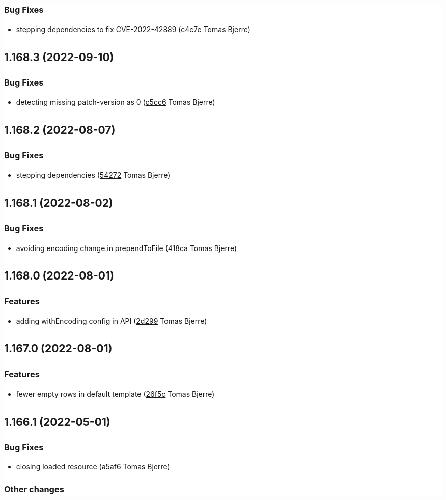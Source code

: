 ### Bug Fixes

-  stepping dependencies to fix CVE-2022-42889 ([c4c7e](https://github.com/tomasbjerre/git-changelog-lib/commit/c4c7eb23237c703) Tomas Bjerre)  

## 1.168.3 (2022-09-10)

### Bug Fixes

-  detecting missing patch-version as 0 ([c5cc6](https://github.com/tomasbjerre/git-changelog-lib/commit/c5cc6bb241c9b6e) Tomas Bjerre)  

## 1.168.2 (2022-08-07)

### Bug Fixes

-  stepping dependencies ([54272](https://github.com/tomasbjerre/git-changelog-lib/commit/54272e9ded83d9d) Tomas Bjerre)  

## 1.168.1 (2022-08-02)

### Bug Fixes

-  avoiding encoding change in prependToFile ([418ca](https://github.com/tomasbjerre/git-changelog-lib/commit/418ca7db02ed18b) Tomas Bjerre)  

## 1.168.0 (2022-08-01)

### Features

-  adding withEncoding config in API ([2d299](https://github.com/tomasbjerre/git-changelog-lib/commit/2d2998be4549f9f) Tomas Bjerre)  

## 1.167.0 (2022-08-01)

### Features

-  fewer empty rows in default template ([26f5c](https://github.com/tomasbjerre/git-changelog-lib/commit/26f5c16d716873e) Tomas Bjerre)  

## 1.166.1 (2022-05-01)

### Bug Fixes

-  closing loaded resource ([a5af6](https://github.com/tomasbjerre/git-changelog-lib/commit/a5af640c1d3f47c) Tomas Bjerre)  

### Other changes
